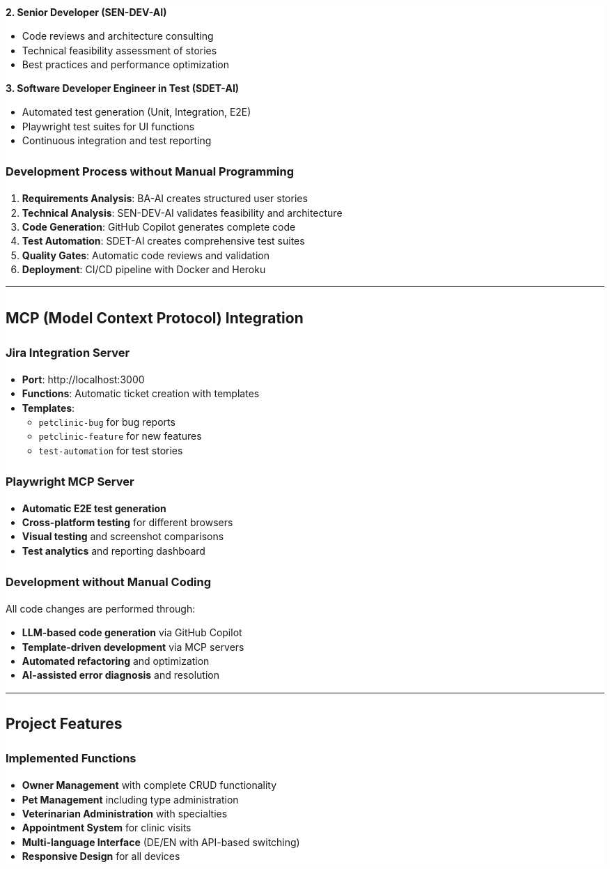 **2. Senior Developer (SEN-DEV-AI)**
- Code reviews and architecture consulting
- Technical feasibility assessment of stories
- Best practices and performance optimization

**3. Software Developer Engineer in Test (SDET-AI)**
- Automated test generation (Unit, Integration, E2E)
- Playwright test suites for UI functions
- Continuous integration and test reporting

### Development Process without Manual Programming

1. **Requirements Analysis**: BA-AI creates structured user stories
2. **Technical Analysis**: SEN-DEV-AI validates feasibility and architecture
3. **Code Generation**: GitHub Copilot generates complete code
4. **Test Automation**: SDET-AI creates comprehensive test suites
5. **Quality Gates**: Automatic code reviews and validation
6. **Deployment**: CI/CD pipeline with Docker and Heroku

---

## MCP (Model Context Protocol) Integration

### Jira Integration Server
- **Port**: http://localhost:3000
- **Functions**: Automatic ticket creation with templates
- **Templates**: 
  - `petclinic-bug` for bug reports
  - `petclinic-feature` for new features
  - `test-automation` for test stories

### Playwright MCP Server
- **Automatic E2E test generation**
- **Cross-platform testing** for different browsers
- **Visual testing** and screenshot comparisons
- **Test analytics** and reporting dashboard

### Development without Manual Coding
All code changes are performed through:
- **LLM-based code generation** via GitHub Copilot
- **Template-driven development** via MCP servers
- **Automated refactoring** and optimization
- **AI-assisted error diagnosis** and resolution

---

## Project Features

### Implemented Functions
- **Owner Management** with complete CRUD functionality
- **Pet Management** including type administration
- **Veterinarian Administration** with specialties
- **Appointment System** for clinic visits
- **Multi-language Interface** (DE/EN with API-based switching)
- **Responsive Design** for all devices
